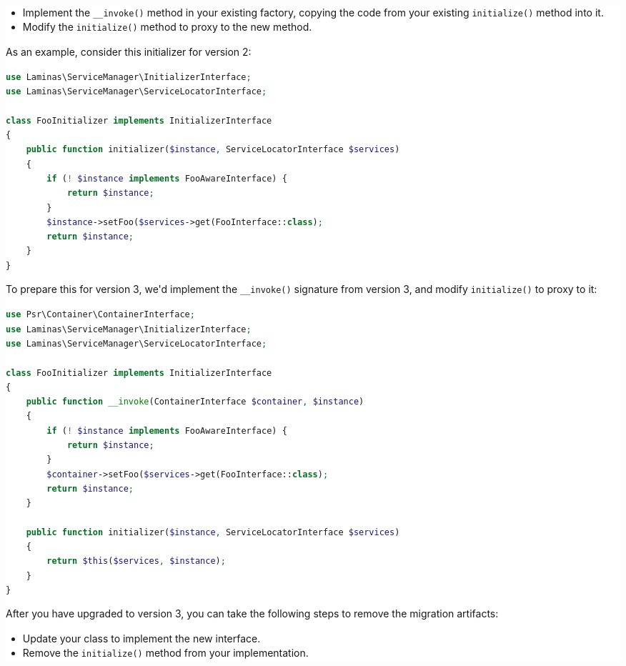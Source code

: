 - Implement the `__invoke()` method in your existing factory, copying the code
  from your existing `initialize()` method into it.
- Modify the `initialize()` method to proxy to the new method.

As an example, consider this initializer for version 2:

```php
use Laminas\ServiceManager\InitializerInterface;
use Laminas\ServiceManager\ServiceLocatorInterface;

class FooInitializer implements InitializerInterface
{
    public function initializer($instance, ServiceLocatorInterface $services)
    {
        if (! $instance implements FooAwareInterface) {
            return $instance;
        }
        $instance->setFoo($services->get(FooInterface::class);
        return $instance;
    }
}
```

To prepare this for version 3, we'd implement the `__invoke()` signature from
version 3, and modify `initialize()` to proxy to it:

```php
use Psr\Container\ContainerInterface;
use Laminas\ServiceManager\InitializerInterface;
use Laminas\ServiceManager\ServiceLocatorInterface;

class FooInitializer implements InitializerInterface
{
    public function __invoke(ContainerInterface $container, $instance)
    {
        if (! $instance implements FooAwareInterface) {
            return $instance;
        }
        $container->setFoo($services->get(FooInterface::class);
        return $instance;
    }

    public function initializer($instance, ServiceLocatorInterface $services)
    {
        return $this($services, $instance);
    }
}
```

After you have upgraded to version 3, you can take the following steps to remove
the migration artifacts:

- Update your class to implement the new interface.
- Remove the `initialize()` method from your implementation.
